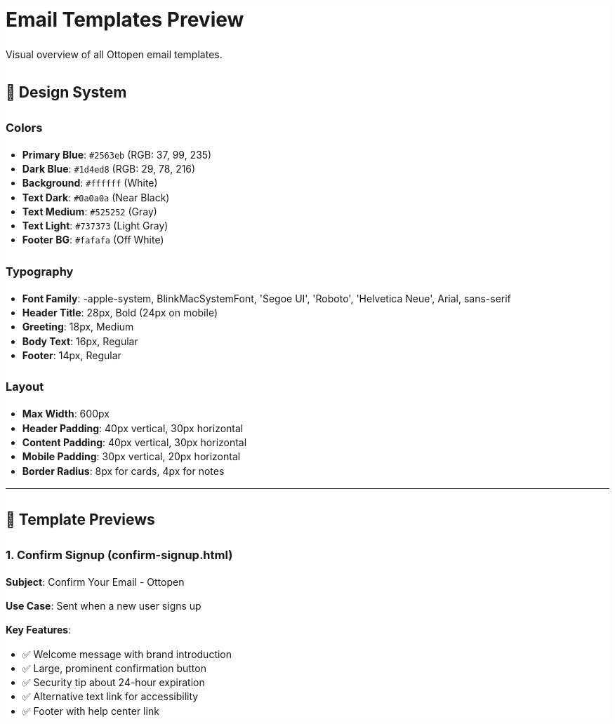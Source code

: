 # Email Templates Preview

Visual overview of all Ottopen email templates.

## 🎨 Design System

### Colors

- **Primary Blue**: `#2563eb` (RGB: 37, 99, 235)
- **Dark Blue**: `#1d4ed8` (RGB: 29, 78, 216)
- **Background**: `#ffffff` (White)
- **Text Dark**: `#0a0a0a` (Near Black)
- **Text Medium**: `#525252` (Gray)
- **Text Light**: `#737373` (Light Gray)
- **Footer BG**: `#fafafa` (Off White)

### Typography

- **Font Family**: -apple-system, BlinkMacSystemFont, 'Segoe UI', 'Roboto', 'Helvetica Neue', Arial, sans-serif
- **Header Title**: 28px, Bold (24px on mobile)
- **Greeting**: 18px, Medium
- **Body Text**: 16px, Regular
- **Footer**: 14px, Regular

### Layout

- **Max Width**: 600px
- **Header Padding**: 40px vertical, 30px horizontal
- **Content Padding**: 40px vertical, 30px horizontal
- **Mobile Padding**: 30px vertical, 20px horizontal
- **Border Radius**: 8px for cards, 4px for notes

---

## 📧 Template Previews

### 1. Confirm Signup (confirm-signup.html)

**Subject**: Confirm Your Email - Ottopen

**Use Case**: Sent when a new user signs up

**Key Features**:

- ✅ Welcome message with brand introduction
- ✅ Large, prominent confirmation button
- ✅ Security tip about 24-hour expiration
- ✅ Alternative text link for accessibility
- ✅ Footer with help center link
